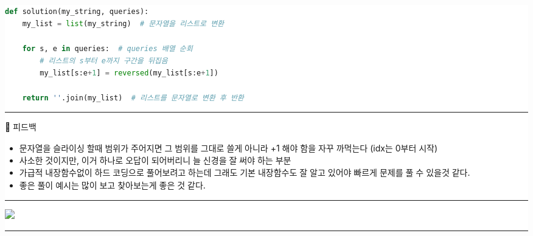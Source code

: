 ```python
def solution(my_string, queries):
    my_list = list(my_string)  # 문자열을 리스트로 변환

    for s, e in queries:  # queries 배열 순회
        # 리스트의 s부터 e까지 구간을 뒤집음
        my_list[s:e+1] = reversed(my_list[s:e+1])
        
    return ''.join(my_list)  # 리스트를 문자열로 변환 후 반환
```

---



🤔 피드백



- 문자열을 슬라이싱 할때 범위가 주어지면 그 범위를 그대로 쓸게 아니라 +1 해야 함을 자꾸 까먹는다 (idx는 0부터 시작)
- 사소한 것이지만, 이거 하나로 오답이 되어버리니 늘 신경을 잘 써야 하는 부분
- 가급적 내장함수없이 하드 코딩으로 풀어보려고 하는데 그래도 기본 내장함수도 잘 알고 있어야 빠르게 문제를 풀 수 있을것 같다.
- 좋은 풀이 예시는 많이 보고 찾아보는게 좋은 것 같다.

---


![](/images/coding-test/프로그래머스-공지용.gif)

---


